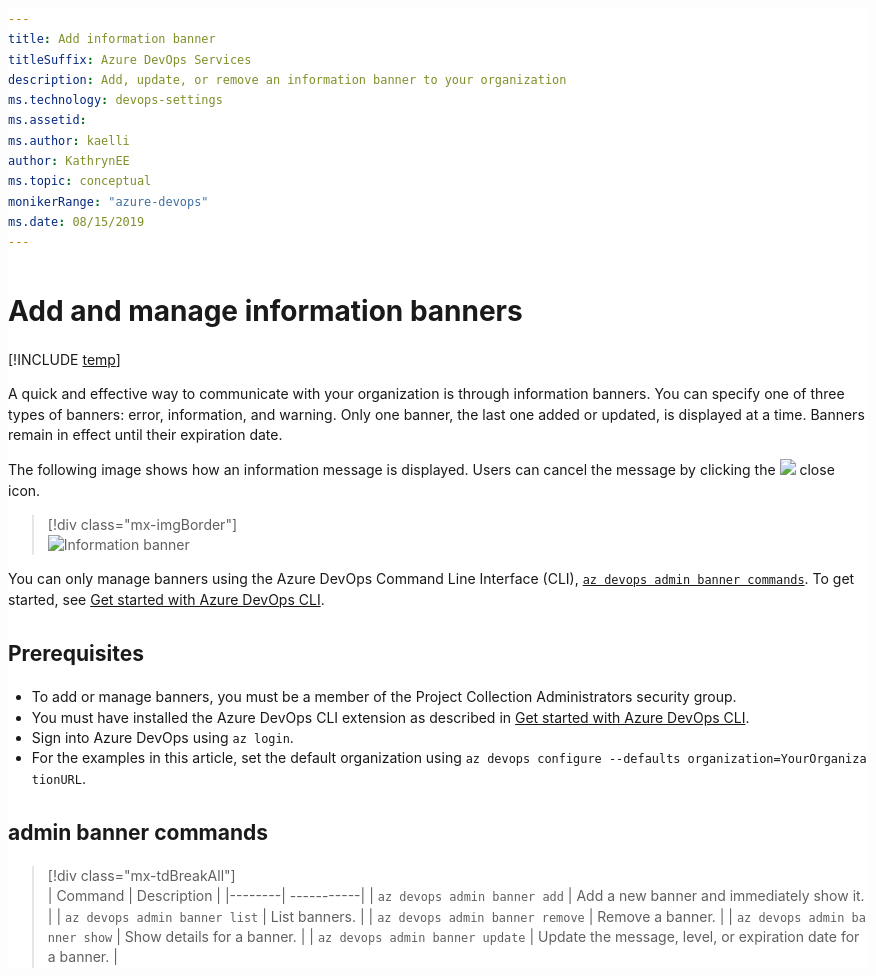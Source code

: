 ```yaml
---
title: Add information banner
titleSuffix: Azure DevOps Services
description: Add, update, or remove an information banner to your organization
ms.technology: devops-settings
ms.assetid:
ms.author: kaelli
author: KathrynEE
ms.topic: conceptual
monikerRange: "azure-devops"
ms.date: 08/15/2019
---
```


# Add and manage information banners

[!INCLUDE [temp](../../includes/version-vsts-only.md)]

A quick and effective way to communicate with your organization is through information banners. You can specify one of three types of banners: error, information, and warning. Only one banner, the last one added or updated, is displayed at a time. Banners remain in effect until their expiration date.

The following image shows how an information message is displayed. Users can cancel the message by clicking the ![ ](../../media/icons/close-filter.png) close icon.

> [!div class="mx-imgBorder"]  
> ![Information banner](media/banners/show-banner-info.png)

You can only manage banners using the Azure DevOps Command Line Interface (CLI), [`az devops admin banner commands`](/cli/azure/ext/azure-devops/devops/admin/banner). To get started, see [Get started with Azure DevOps CLI](../../cli/index.md).



## Prerequisites

- To add or manage banners, you must be a member of the Project Collection Administrators security group.
- You must have installed the Azure DevOps CLI extension as described in [Get started with Azure DevOps CLI](../../cli/index.md).
- Sign into Azure DevOps using `az login`.
- For the examples in this article, set the default organization using `az devops configure --defaults organization=YourOrganizationURL`.

## admin banner commands

> [!div class="mx-tdBreakAll"]  
> | Command | Description |
> |--------| -----------|
> | `az devops admin banner add` | Add a new banner and immediately show it. |
> | `az devops admin banner list` | List banners. |
> | `az devops admin banner remove` | Remove a banner. |
> | `az devops admin banner show` | Show details for a banner. |
> | `az devops admin banner update` | Update the message, level, or expiration date for a banner. |
